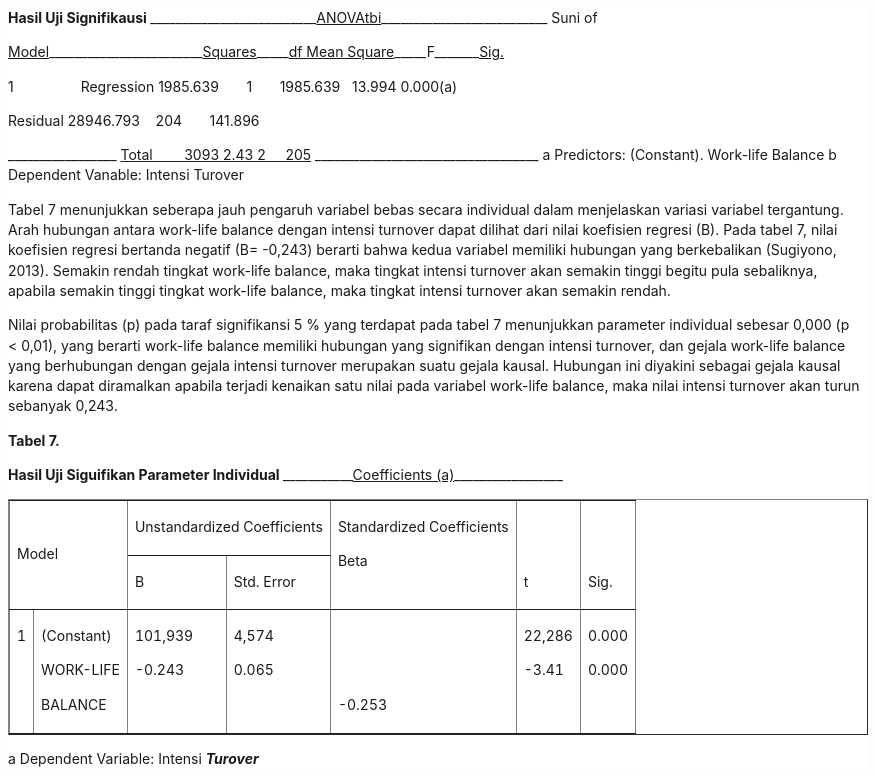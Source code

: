 <p><span class="font0" style="font-weight:bold;">Hasil Uji Signifikausi </span><span class="font0">__________________________</span><span class="font0" style="text-decoration:underline;">ANOVAtbi</span><span class="font0">__________________________ Suni of</span></p>
<p><span class="font0" style="text-decoration:underline;">Model</span><span class="font0">________________________</span><span class="font0" style="text-decoration:underline;">Squares</span><span class="font0">_____</span><span class="font0" style="text-decoration:underline;">df Mean Square</span><span class="font0">_____F_______</span><span class="font0" style="text-decoration:underline;">Sig.</span></p>
<p><span class="font0">1 &nbsp;&nbsp;&nbsp;&nbsp;&nbsp;&nbsp;&nbsp;&nbsp;&nbsp;&nbsp;&nbsp;&nbsp;&nbsp;&nbsp;&nbsp;&nbsp;Regression 1985.639 &nbsp;&nbsp;&nbsp;&nbsp;&nbsp;&nbsp;1 &nbsp;&nbsp;&nbsp;&nbsp;&nbsp;&nbsp;1985.639 &nbsp;&nbsp;13.994 0.000(a)</span></p>
<p><span class="font0">Residual 28946.793 &nbsp;&nbsp;&nbsp;204 &nbsp;&nbsp;&nbsp;&nbsp;&nbsp;&nbsp;141.896</span></p>
<p><span class="font0">_________________ </span><span class="font0" style="text-decoration:underline;">Total &nbsp;&nbsp;&nbsp;&nbsp;&nbsp;&nbsp;&nbsp;3093 2.43 2 &nbsp;&nbsp;&nbsp;&nbsp;205</span><span class="font0"> ___________________________________ a Predictors: (Constant). Work-life Balance b Dependent Vanable: Intensi Turover</span></p>
<p><span class="font3">Tabel 7 menunjukkan seberapa jauh pengaruh variabel bebas secara individual dalam menjelaskan variasi variabel tergantung. Arah hubungan antara work-life balance dengan intensi turnover dapat dilihat dari nilai koefisien regresi (B). Pada tabel 7, nilai koefisien regresi bertanda negatif (B= -0,243) berarti bahwa kedua variabel memiliki hubungan yang berkebalikan (Sugiyono, 2013). Semakin rendah tingkat work-life balance, maka tingkat intensi turnover akan semakin tinggi begitu pula sebaliknya, apabila semakin tinggi tingkat work-life balance, maka tingkat intensi turnover akan semakin rendah.</span></p>
<p><span class="font3">Nilai probabilitas (p) pada taraf signifikansi 5 % yang terdapat pada tabel 7 menunjukkan parameter individual sebesar 0,000 (p &lt;&nbsp;0,01), yang berarti work-life balance memiliki hubungan yang signifikan dengan intensi turnover, dan gejala work-life balance yang berhubungan dengan gejala intensi turnover merupakan suatu gejala kausal. Hubungan ini diyakini sebagai gejala kausal karena dapat diramalkan apabila terjadi kenaikan satu nilai pada variabel work-life balance, maka nilai intensi turnover akan turun sebanyak 0,243.</span></p>
<p><span class="font0" style="font-weight:bold;">Tabel 7.</span></p>
<p><span class="font0" style="font-weight:bold;">Hasil Uji Siguifikan Parameter Individual </span><span class="font0">___________</span><span class="font0" style="text-decoration:underline;">Coefficients (a)</span><span class="font0">_________________</span></p>
<table border="1">
<tr><td colspan="2" rowspan="2" style="vertical-align:middle;">
<p><span class="font0">Model</span></p></td><td colspan="2" style="vertical-align:top;">
<p><span class="font0">Unstandardized Coefficients</span></p></td><td rowspan="2" style="vertical-align:top;">
<p><span class="font0">Standardized Coefficients</span></p>
<p><span class="font0">Beta</span></p></td><td rowspan="2" style="vertical-align:bottom;">
<p><span class="font0">t</span></p></td><td rowspan="2" style="vertical-align:bottom;">
<p><span class="font0">Sig.</span></p></td></tr>
<tr><td style="vertical-align:bottom;">
<p><span class="font0">B</span></p></td><td style="vertical-align:top;">
<p><span class="font0">Std. Error</span></p></td></tr>
<tr><td style="vertical-align:top;">
<p><span class="font0">1</span></p></td><td style="vertical-align:top;">
<p><span class="font0">(Constant)</span></p>
<p><span class="font0">WORK-LIFE</span></p>
<p><span class="font0">BALANCE</span></p></td><td style="vertical-align:top;">
<p><span class="font0">101,939</span></p>
<p><span class="font0">-0.243</span></p></td><td style="vertical-align:top;">
<p><span class="font0">4,574</span></p>
<p><span class="font0">0.065</span></p></td><td style="vertical-align:bottom;">
<p><span class="font0">-0.253</span></p></td><td style="vertical-align:top;">
<p><span class="font0">22,286</span></p>
<p><span class="font0">-3.41</span></p></td><td style="vertical-align:top;">
<p><span class="font0">0.000</span></p>
<p><span class="font0">0.000</span></p></td></tr>
</table>
<p><span class="font0">a Dependent Variable: Intensi </span><span class="font1" style="font-weight:bold;font-style:italic;">Turover</span></p>